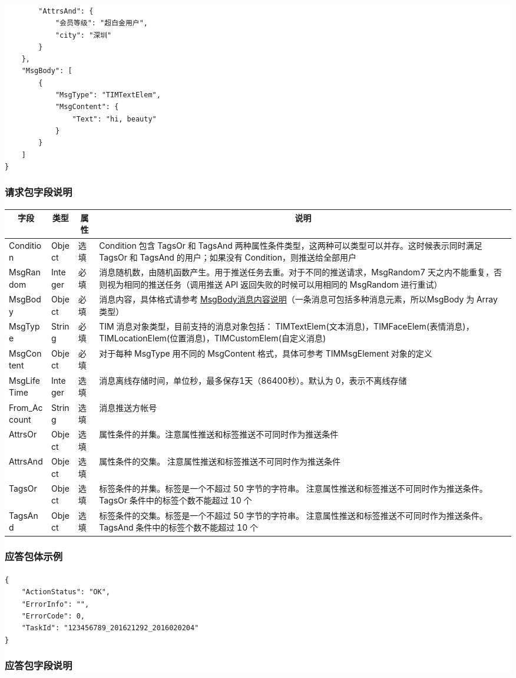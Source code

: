 ```
        "AttrsAnd": {
            "会员等级": "超白金用户",
            "city": "深圳"
        }
    },
    "MsgBody": [
        {
            "MsgType": "TIMTextElem",
            "MsgContent": {
                "Text": "hi, beauty"
            }
        }
    ]
}
```


### 请求包字段说明

| 字段 | 类型|属性| 说明 |
|---------|---------|---------|---|
| Condition | Object |选填|Condition 包含 TagsOr 和 TagsAnd 两种属性条件类型，这两种可以类型可以并存。这时候表示同时满足 TagsOr 和 TagsAnd 的用户；如果没有 Condition，则推送给全部用户  |
| MsgRandom | Integer |必填| 消息随机数，由随机函数产生。用于推送任务去重。对于不同的推送请求，MsgRandom7 天之内不能重复，否则视为相同的推送任务（调用推送 API 返回失败的时候可以用相同的 MsgRandom 进行重试）|
| MsgBody | Object |必填 | 消息内容，具体格式请参考 [MsgBody消息内容说明](/doc/product/269/消息格式描述#.E6.B6.88.E6.81.AF.E5.86.85.E5.AE.B9msgbody.E8.AF.B4.E6.98.8E)（一条消息可包括多种消息元素，所以MsgBody 为 Array 类型）  |
| MsgType | String |必填| TIM 消息对象类型，目前支持的消息对象包括： TIMTextElem(文本消息)，TIMFaceElem(表情消息)， TIMLocationElem(位置消息)，TIMCustomElem(自定义消息)  |
| MsgContent | Object |必填 | 对于每种 MsgType 用不同的 MsgContent 格式，具体可参考 TIMMsgElement 对象的定义   |
| MsgLifeTime | Integer |选填 | 消息离线存储时间，单位秒，最多保存1天（86400秒）。默认为 0，表示不离线存储  |
| From_Account | String |选填 | 消息推送方帐号  |
| AttrsOr | Object  |选填| 属性条件的并集。注意属性推送和标签推送不可同时作为推送条件  |
| AttrsAnd | Object |选填 | 属性条件的交集。 注意属性推送和标签推送不可同时作为推送条件 |
| TagsOr | Object  |选填| 标签条件的并集。标签是一个不超过 50 字节的字符串。  注意属性推送和标签推送不可同时作为推送条件。TagsOr 条件中的标签个数不能超过 10 个|
| TagsAnd | Object |选填 | 标签条件的交集。标签是一个不超过 50 字节的字符串。 注意属性推送和标签推送不可同时作为推送条件。 TagsAnd 条件中的标签个数不能超过 10 个|

### 应答包体示例

```
{
    "ActionStatus": "OK",
    "ErrorInfo": "",
    "ErrorCode": 0,
    "TaskId": "123456789_201621292_2016020204"
}
```

### 应答包字段说明
